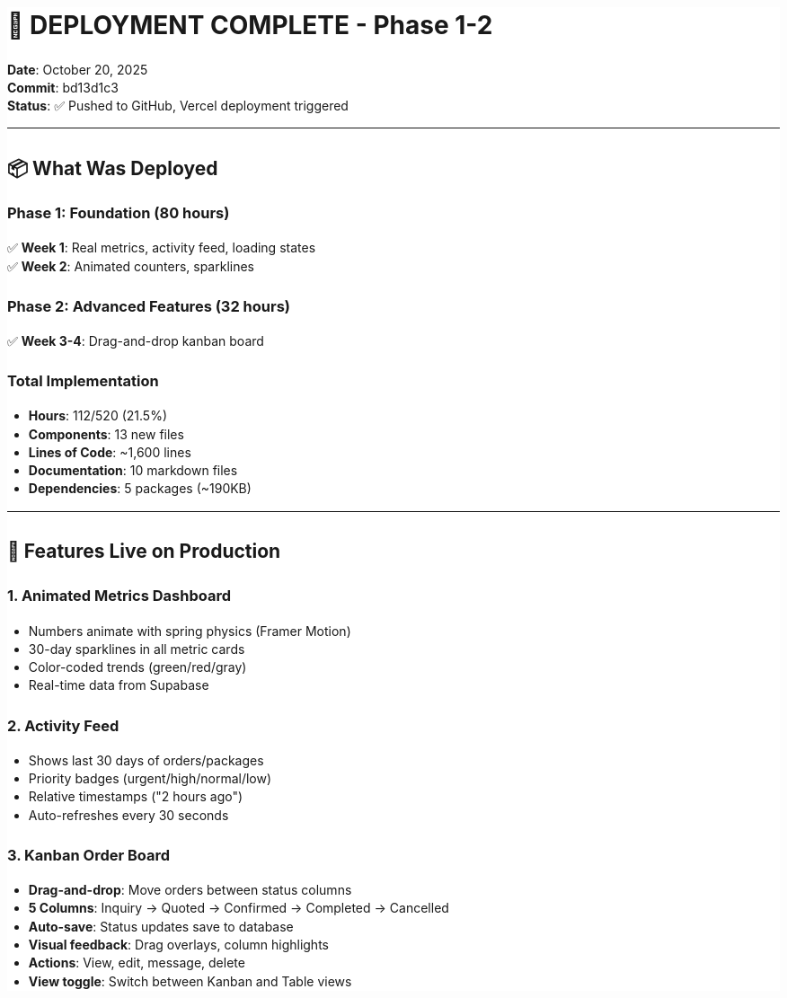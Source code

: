 # 🚀 DEPLOYMENT COMPLETE - Phase 1-2

**Date**: October 20, 2025  
**Commit**: bd13d1c3  
**Status**: ✅ Pushed to GitHub, Vercel deployment triggered

---

## 📦 What Was Deployed

### Phase 1: Foundation (80 hours)
✅ **Week 1**: Real metrics, activity feed, loading states  
✅ **Week 2**: Animated counters, sparklines

### Phase 2: Advanced Features (32 hours)
✅ **Week 3-4**: Drag-and-drop kanban board

### Total Implementation
- **Hours**: 112/520 (21.5%)
- **Components**: 13 new files
- **Lines of Code**: ~1,600 lines
- **Documentation**: 10 markdown files
- **Dependencies**: 5 packages (~190KB)

---

## 🎯 Features Live on Production

### 1. Animated Metrics Dashboard
- Numbers animate with spring physics (Framer Motion)
- 30-day sparklines in all metric cards
- Color-coded trends (green/red/gray)
- Real-time data from Supabase

### 2. Activity Feed
- Shows last 30 days of orders/packages
- Priority badges (urgent/high/normal/low)
- Relative timestamps ("2 hours ago")
- Auto-refreshes every 30 seconds

### 3. Kanban Order Board
- **Drag-and-drop**: Move orders between status columns
- **5 Columns**: Inquiry → Quoted → Confirmed → Completed → Cancelled
- **Auto-save**: Status updates save to database
- **Visual feedback**: Drag overlays, column highlights
- **Actions**: View, edit, message, delete
- **View toggle**: Switch between Kanban and Table views

